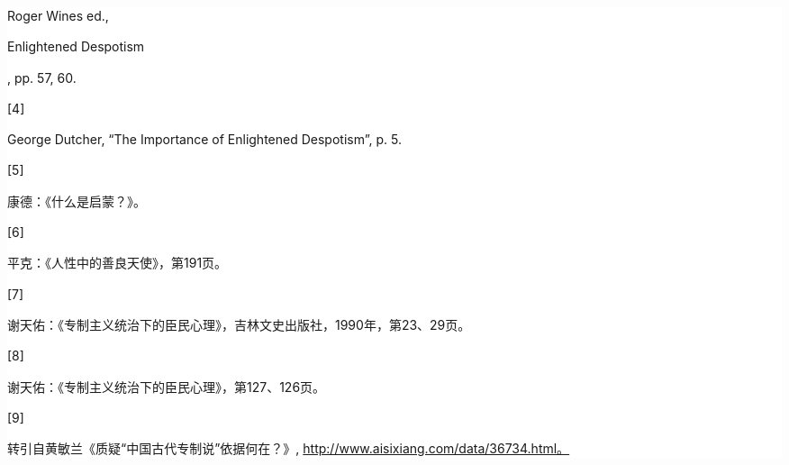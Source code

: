 Roger Wines ed.,

Enlightened Despotism

, pp. 57, 60.

[4]

George Dutcher, “The Importance of Enlightened Despotism”, p. 5.

[5]

康德：《什么是启蒙？》。

[6]

平克：《人性中的善良天使》，第191页。

[7]

谢天佑：《专制主义统治下的臣民心理》，吉林文史出版社，1990年，第23、29页。

[8]

谢天佑：《专制主义统治下的臣民心理》，第127、126页。

[9]

转引自黄敏兰《质疑“中国古代专制说”依据何在？》, http://www.aisixiang.com/data/36734.html。